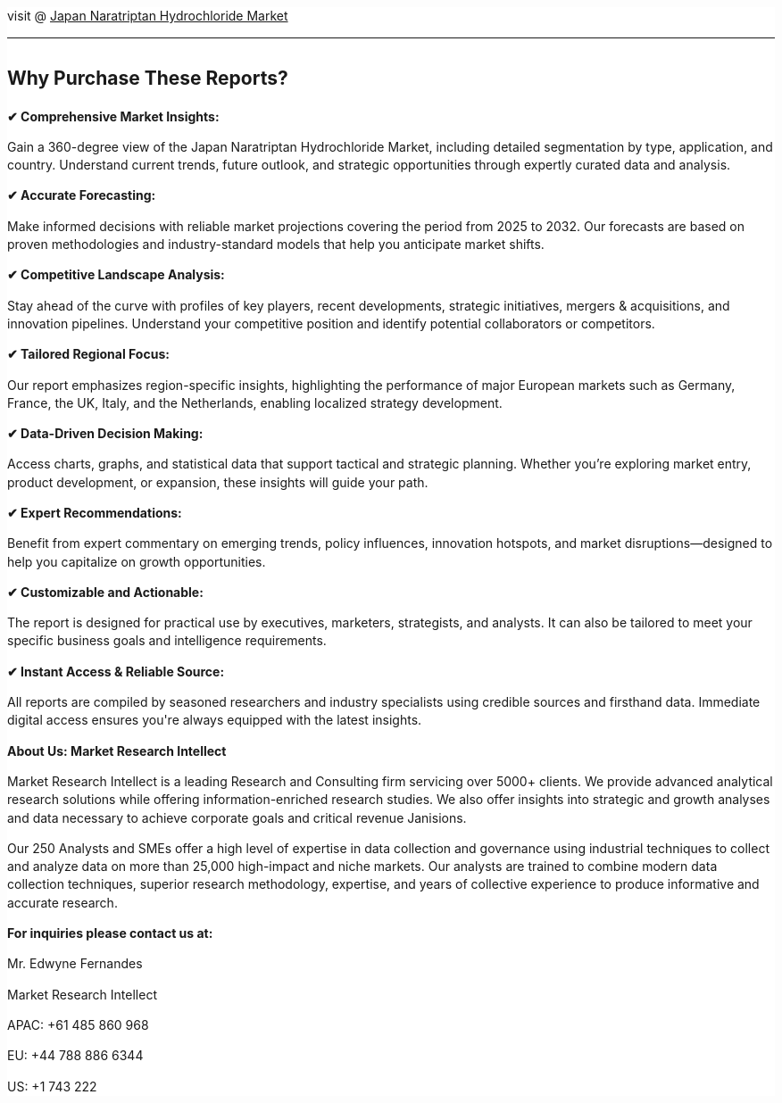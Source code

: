 visit&nbsp;@</strong>&nbsp;</span><span class="font-[700]"><a href="https://www.marketresearchintellect.com/product/global-naratriptan-hydrochloride-market/?utm_source=Linkedin&utm_medium=824" target="_blank" data-tracking-control-name="article-ssr-frontend-pulse_little-text-block" data-tracking-will-navigate="" data-test-link="">Japan Naratriptan Hydrochloride Market</a></span></p></blockquote><hr /><h2>Why Purchase These Reports?</h2><p><strong>✔ Comprehensive Market Insights:</strong></p><p>Gain a 360-degree view of the Japan Naratriptan Hydrochloride Market, including detailed segmentation by type, application, and country. Understand current trends, future outlook, and strategic opportunities through expertly curated data and analysis.</p><p><strong>✔ Accurate Forecasting:</strong></p><p>Make informed decisions with reliable market projections covering the period from 2025 to 2032. Our forecasts are based on proven methodologies and industry-standard models that help you anticipate market shifts.</p><p><strong>✔ Competitive Landscape Analysis:</strong></p><p>Stay ahead of the curve with profiles of key players, recent developments, strategic initiatives, mergers &amp; acquisitions, and innovation pipelines. Understand your competitive position and identify potential collaborators or competitors.</p><p><strong>✔ Tailored Regional Focus:</strong></p><p>Our report emphasizes region-specific insights, highlighting the performance of major European markets such as Germany, France, the UK, Italy, and the Netherlands, enabling localized strategy development.</p><p><strong>✔ Data-Driven Decision Making:</strong></p><p>Access charts, graphs, and statistical data that support tactical and strategic planning. Whether you&rsquo;re exploring market entry, product development, or expansion, these insights will guide your path.</p><p><strong>✔ Expert Recommendations:</strong></p><p>Benefit from expert commentary on emerging trends, policy influences, innovation hotspots, and market disruptions&mdash;designed to help you capitalize on growth opportunities.</p><p><strong>✔ Customizable and Actionable:</strong></p><p>The report is designed for practical use by executives, marketers, strategists, and analysts. It can also be tailored to meet your specific business goals and intelligence requirements.</p><p><strong>✔ Instant Access &amp; Reliable Source:</strong></p><p>All reports are compiled by seasoned researchers and industry specialists using credible sources and firsthand data. Immediate digital access ensures you're always equipped with the latest insights.</p><p><strong><span class="font-[700]">About Us: Market Research Intellect</span></strong></p><p><span class="">Market Research Intellect is a leading Research and Consulting firm servicing over 5000+ clients. We provide advanced analytical research solutions while offering information-enriched research studies.&nbsp;</span>We also offer insights into strategic and growth analyses and data necessary to achieve corporate goals and critical revenue Janisions.</p><p><span class="">Our 250 Analysts and SMEs offer a high level of expertise in data collection and governance using industrial techniques to collect and analyze data on more than 25,000 high-impact and niche markets. Our analysts are trained to combine modern data collection techniques, superior research methodology, expertise, and years of collective experience to produce informative and accurate research.</span></p><p><strong>For inquiries please contact us at:</strong></p><p>Mr. Edwyne Fernandes</p><p>Market Research Intellect</p><p>APAC: +61 485 860 968</p><p>EU: +44 788 886 6344</p><p>US: +1 743 222